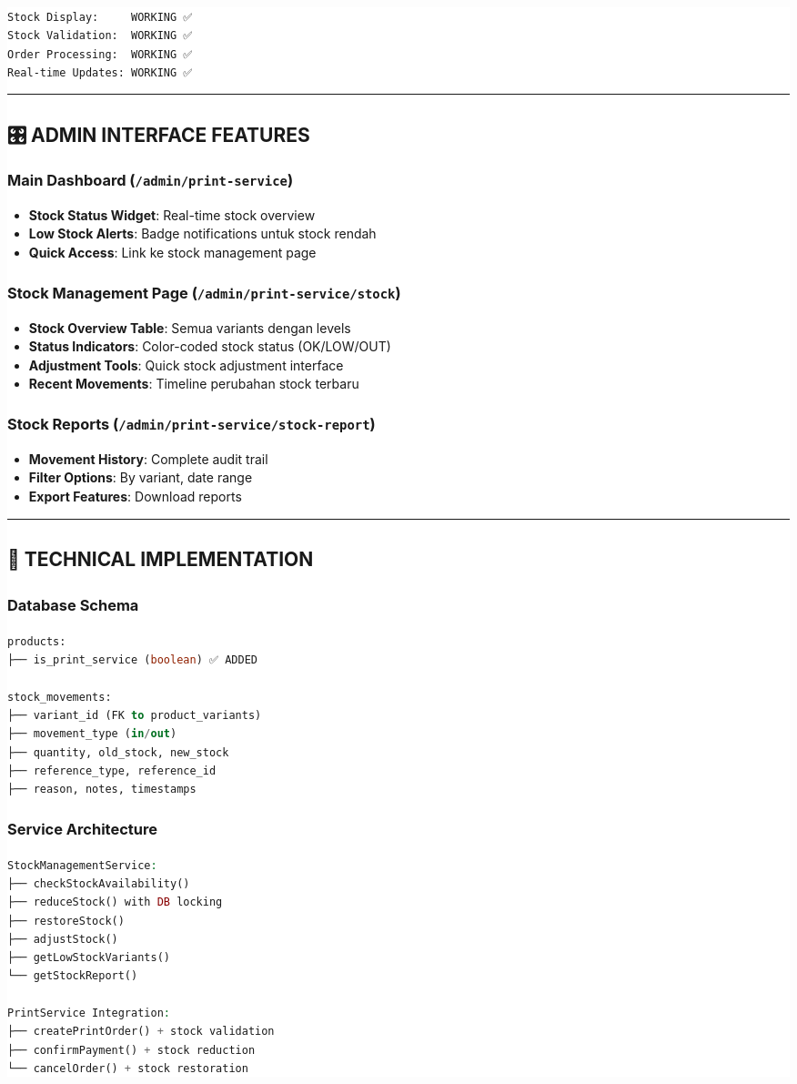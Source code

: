 ```
Stock Display:     WORKING ✅
Stock Validation:  WORKING ✅
Order Processing:  WORKING ✅
Real-time Updates: WORKING ✅
```

---

## 🎛️ ADMIN INTERFACE FEATURES

### **Main Dashboard** (`/admin/print-service`)

-   **Stock Status Widget**: Real-time stock overview
-   **Low Stock Alerts**: Badge notifications untuk stock rendah
-   **Quick Access**: Link ke stock management page

### **Stock Management Page** (`/admin/print-service/stock`)

-   **Stock Overview Table**: Semua variants dengan levels
-   **Status Indicators**: Color-coded stock status (OK/LOW/OUT)
-   **Adjustment Tools**: Quick stock adjustment interface
-   **Recent Movements**: Timeline perubahan stock terbaru

### **Stock Reports** (`/admin/print-service/stock-report`)

-   **Movement History**: Complete audit trail
-   **Filter Options**: By variant, date range
-   **Export Features**: Download reports

---

## 🔧 TECHNICAL IMPLEMENTATION

### **Database Schema**

```sql
products:
├── is_print_service (boolean) ✅ ADDED

stock_movements:
├── variant_id (FK to product_variants)
├── movement_type (in/out)
├── quantity, old_stock, new_stock
├── reference_type, reference_id
├── reason, notes, timestamps
```

### **Service Architecture**

```php
StockManagementService:
├── checkStockAvailability()
├── reduceStock() with DB locking
├── restoreStock()
├── adjustStock()
├── getLowStockVariants()
└── getStockReport()

PrintService Integration:
├── createPrintOrder() + stock validation
├── confirmPayment() + stock reduction
└── cancelOrder() + stock restoration
```
